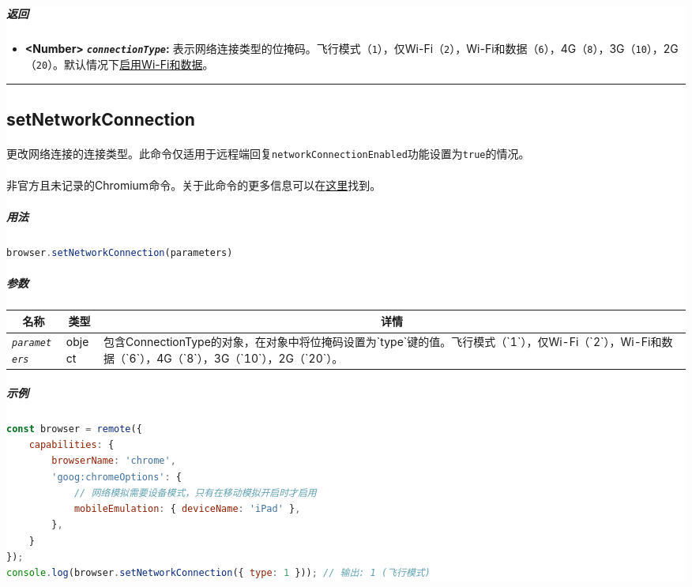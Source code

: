 
##### 返回

- **&lt;Number&gt;**
            **<code><var>connectionType</var></code>:** 表示网络连接类型的位掩码。飞行模式（`1`），仅Wi-Fi（`2`），Wi-Fi和数据（`6`），4G（`8`），3G（`10`），2G（`20`）。默认情况下[启用Wi-Fi和数据](https://github.com/bayandin/chromedriver/blob/v2.45/chrome/chrome_desktop_impl.cc#L36-L37)。


---

## setNetworkConnection
更改网络连接的连接类型。此命令仅适用于远程端回复`networkConnectionEnabled`功能设置为`true`的情况。<br /><br />非官方且未记录的Chromium命令。关于此命令的更多信息可以在[这里](https://github.com/SeleniumHQ/mobile-spec/blob/master/spec-draft.md#device-modes)找到。

##### 用法

```js
browser.setNetworkConnection(parameters)
```


##### 参数

<table>
  <thead>
    <tr>
      <th>名称</th><th>类型</th><th>详情</th>
    </tr>
  </thead>
  <tbody>
    <tr>
      <td><code><var>parameters</var></code></td>
      <td>object</td>
      <td>包含ConnectionType的对象，在对象中将位掩码设置为`type`键的值。飞行模式（`1`），仅Wi-Fi（`2`），Wi-Fi和数据（`6`），4G（`8`），3G（`10`），2G（`20`）。</td>
    </tr>
  </tbody>
</table>

##### 示例


```js
const browser = remote({
    capabilities: {
        browserName: 'chrome',
        'goog:chromeOptions': {
            // 网络模拟需要设备模式，只有在移动模拟开启时才启用
            mobileEmulation: { deviceName: 'iPad' },
        },
    }
});
console.log(browser.setNetworkConnection({ type: 1 })); // 输出: 1 (飞行模式)
```
